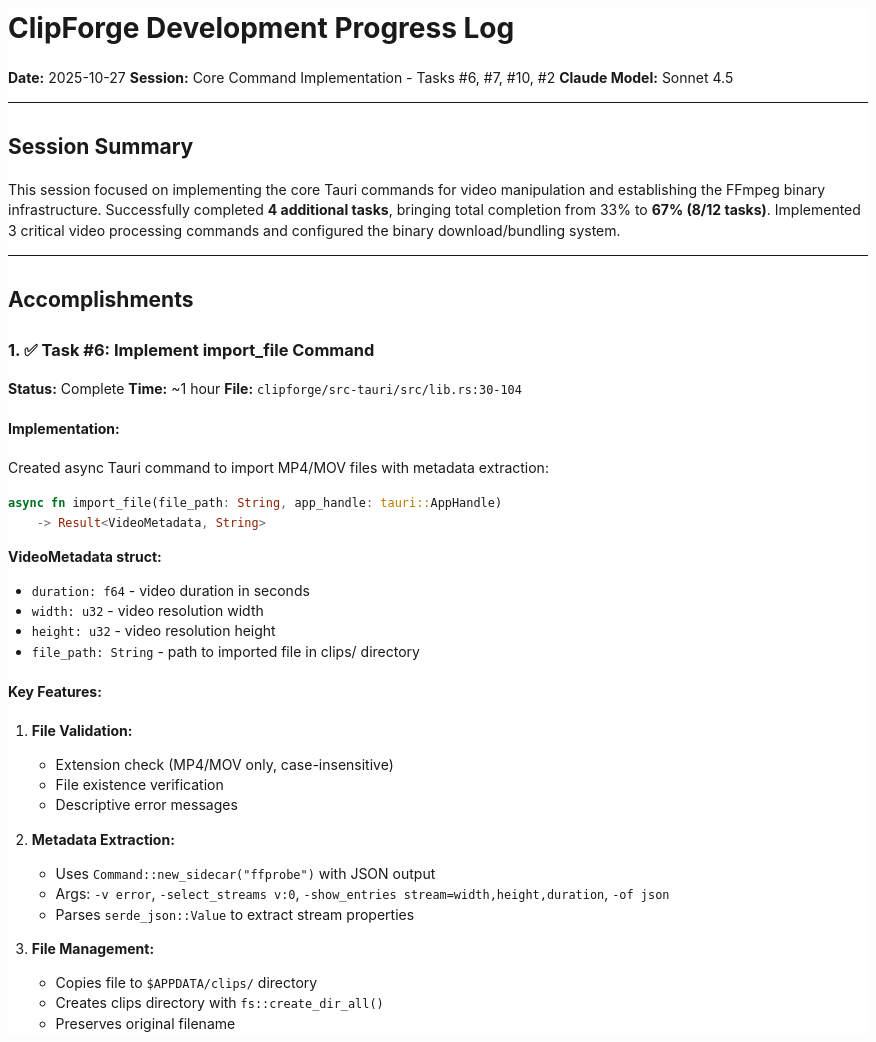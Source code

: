 # ClipForge Development Progress Log
**Date:** 2025-10-27
**Session:** Core Command Implementation - Tasks #6, #7, #10, #2
**Claude Model:** Sonnet 4.5

---

## Session Summary

This session focused on implementing the core Tauri commands for video manipulation and establishing the FFmpeg binary infrastructure. Successfully completed **4 additional tasks**, bringing total completion from 33% to **67% (8/12 tasks)**. Implemented 3 critical video processing commands and configured the binary download/bundling system.

---

## Accomplishments

### 1. ✅ Task #6: Implement import_file Command
**Status:** Complete
**Time:** ~1 hour
**File:** `clipforge/src-tauri/src/lib.rs:30-104`

#### Implementation:
Created async Tauri command to import MP4/MOV files with metadata extraction:

```rust
async fn import_file(file_path: String, app_handle: tauri::AppHandle)
    -> Result<VideoMetadata, String>
```

**VideoMetadata struct:**
- `duration: f64` - video duration in seconds
- `width: u32` - video resolution width
- `height: u32` - video resolution height
- `file_path: String` - path to imported file in clips/ directory

#### Key Features:
1. **File Validation:**
   - Extension check (MP4/MOV only, case-insensitive)
   - File existence verification
   - Descriptive error messages

2. **Metadata Extraction:**
   - Uses `Command::new_sidecar("ffprobe")` with JSON output
   - Args: `-v error`, `-select_streams v:0`, `-show_entries stream=width,height,duration`, `-of json`
   - Parses `serde_json::Value` to extract stream properties

3. **File Management:**
   - Copies file to `$APPDATA/clips/` directory
   - Creates clips directory with `fs::create_dir_all()`
   - Preserves original filename
